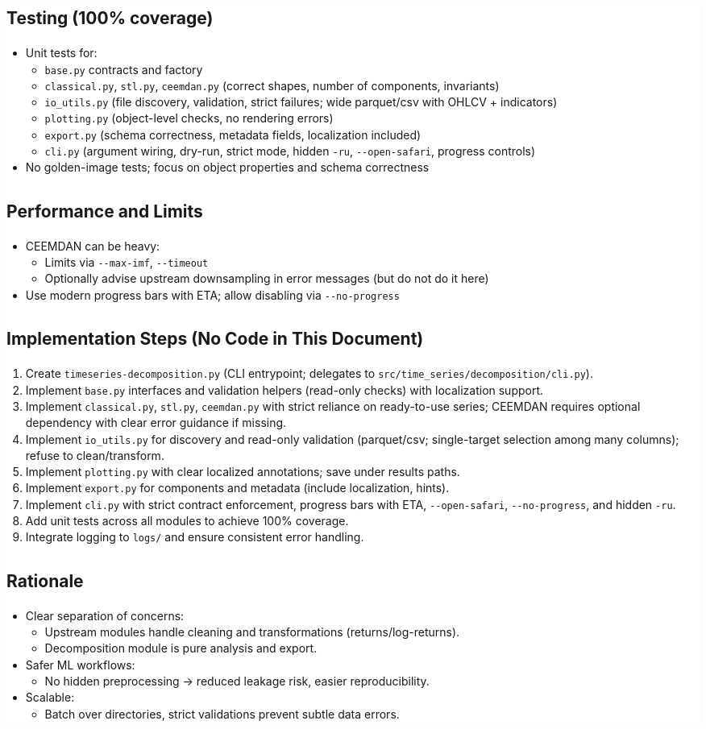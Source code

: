 ## Testing (100% coverage)

- Unit tests for:
  - `base.py` contracts and factory
  - `classical.py`, `stl.py`, `ceemdan.py` (correct shapes, number of components, invariants)
  - `io_utils.py` (file discovery, validation, strict failures; wide parquet/csv with OHLCV + indicators)
  - `plotting.py` (object-level checks, no rendering errors)
  - `export.py` (schema correctness, metadata fields, localization included)
  - `cli.py` (argument wiring, dry-run, strict mode, hidden `-ru`, `--open-safari`, progress controls)
- No golden-image tests; focus on object properties and schema correctness

## Performance and Limits

- CEEMDAN can be heavy:
  - Limits via `--max-imf`, `--timeout`
  - Optionally advise upstream downsampling in error messages (but do not do it here)
- Use modern progress bars with ETA; allow disabling via `--no-progress`

## Implementation Steps (No Code in This Document)

1. Create `timeseries-decomposition.py` (CLI entrypoint; delegates to `src/time_series/decomposition/cli.py`).
2. Implement `base.py` interfaces and validation helpers (read-only checks) with localization support.
3. Implement `classical.py`, `stl.py`, `ceemdan.py` with strict reliance on ready-to-use series; CEEMDAN requires optional dependency with clear error guidance if missing.
4. Implement `io_utils.py` for discovery and read-only validation (parquet/csv; single-target selection among many columns); refuse to clean/transform.
5. Implement `plotting.py` with clear localized annotations; save under results paths.
6. Implement `export.py` for components and metadata (include localization, hints).
7. Implement `cli.py` with strict contract enforcement, progress bars with ETA, `--open-safari`, `--no-progress`, and hidden `-ru`.
8. Add unit tests across all modules to achieve 100% coverage.
9. Integrate logging to `logs/` and ensure consistent error handling.

## Rationale

- Clear separation of concerns:
  - Upstream modules handle cleaning and transformations (returns/log-returns).
  - Decomposition module is pure analysis and export.
- Safer ML workflows:
  - No hidden preprocessing → reduced leakage risk, easier reproducibility.
- Scalable:
  - Batch over directories, strict validations prevent subtle data errors.


